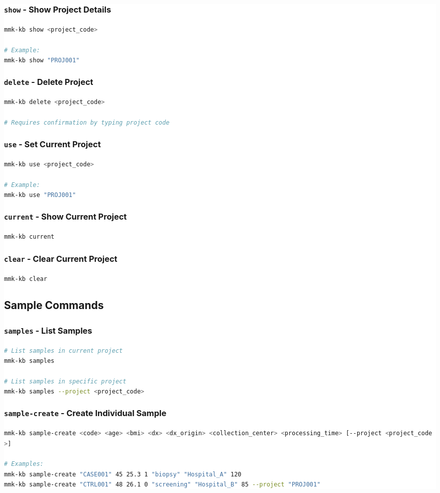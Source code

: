 ### `show` - Show Project Details
```bash
mmk-kb show <project_code>

# Example:
mmk-kb show "PROJ001"
```

### `delete` - Delete Project
```bash
mmk-kb delete <project_code>

# Requires confirmation by typing project code
```

### `use` - Set Current Project
```bash
mmk-kb use <project_code>

# Example:
mmk-kb use "PROJ001"
```

### `current` - Show Current Project
```bash
mmk-kb current
```

### `clear` - Clear Current Project
```bash
mmk-kb clear
```

## Sample Commands

### `samples` - List Samples
```bash
# List samples in current project
mmk-kb samples

# List samples in specific project
mmk-kb samples --project <project_code>
```

### `sample-create` - Create Individual Sample
```bash
mmk-kb sample-create <code> <age> <bmi> <dx> <dx_origin> <collection_center> <processing_time> [--project <project_code>]

# Examples:
mmk-kb sample-create "CASE001" 45 25.3 1 "biopsy" "Hospital_A" 120
mmk-kb sample-create "CTRL001" 48 26.1 0 "screening" "Hospital_B" 85 --project "PROJ001"
```
